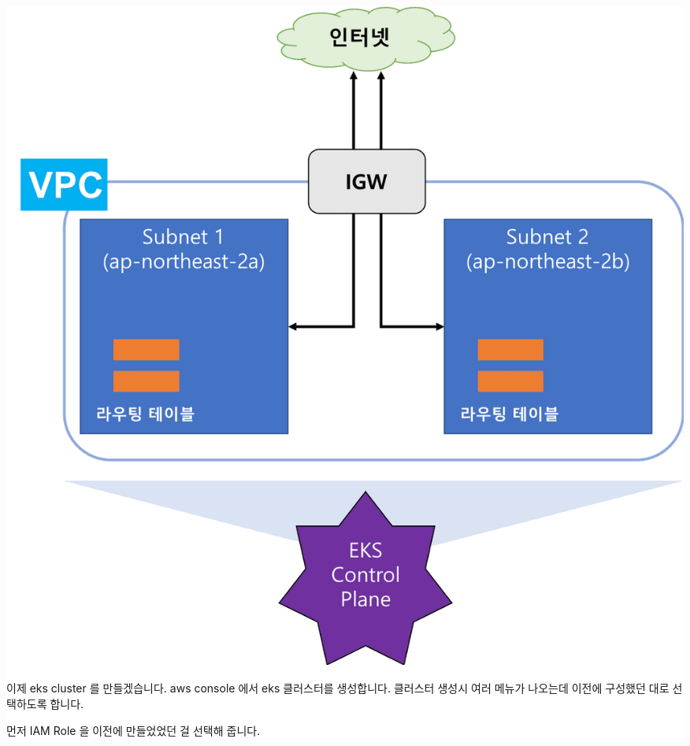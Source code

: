 <img src="/assets/aws/eks-setup/07-eks-setup-control_plane_05.png" alt="control_plane_05">

이제 eks cluster 를 만들겠습니다. aws console 에서 eks 클러스터를 생성합니다. 클러스터 생성시 여러 메뉴가 나오는데 이전에 구성했던 대로 선택하도록 합니다.

먼저 IAM Role 을 이전에 만들었었던 걸 선택해 줍니다.
